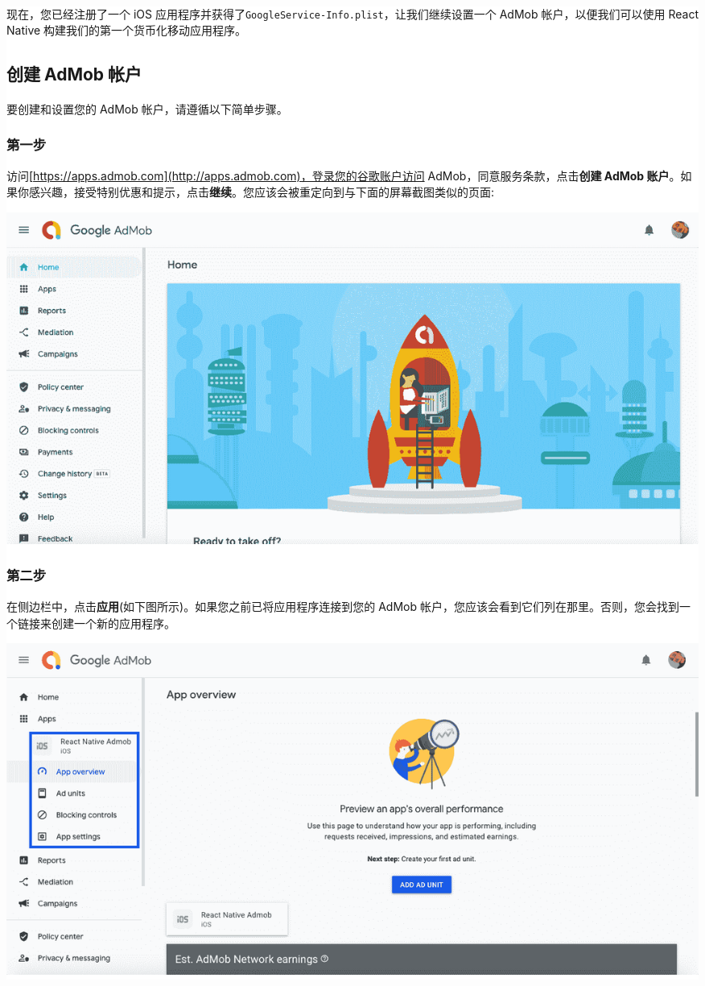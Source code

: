 现在，您已经注册了一个 iOS 应用程序并获得了`GoogleService-Info.plist`，让我们继续设置一个 AdMob 帐户，以便我们可以使用 React Native 构建我们的第一个货币化移动应用程序。

## 创建 AdMob 帐户

要创建和设置您的 AdMob 帐户，请遵循以下简单步骤。

### 第一步

访问[https://apps.admob.com](http://apps.admob.com)，登录您的谷歌账户访问 AdMob，同意服务条款，点击**创建 AdMob 账户**。如果你感兴趣，接受特别优惠和提示，点击**继续**。您应该会被重定向到与下面的屏幕截图类似的页面:

![Screenshot of admob home page after login](img/0f10721747e2195ea760438740d8cf5c.png)

### 第二步

在侧边栏中，点击**应用**(如下图所示)。如果您之前已将应用程序连接到您的 AdMob 帐户，您应该会看到它们列在那里。否则，您会找到一个链接来创建一个新的应用程序。

![Screenshot of Admob create new app screen with App sidebar outlined](img/e7545c4311b4f3b21942763e2e9e2d69.png)
